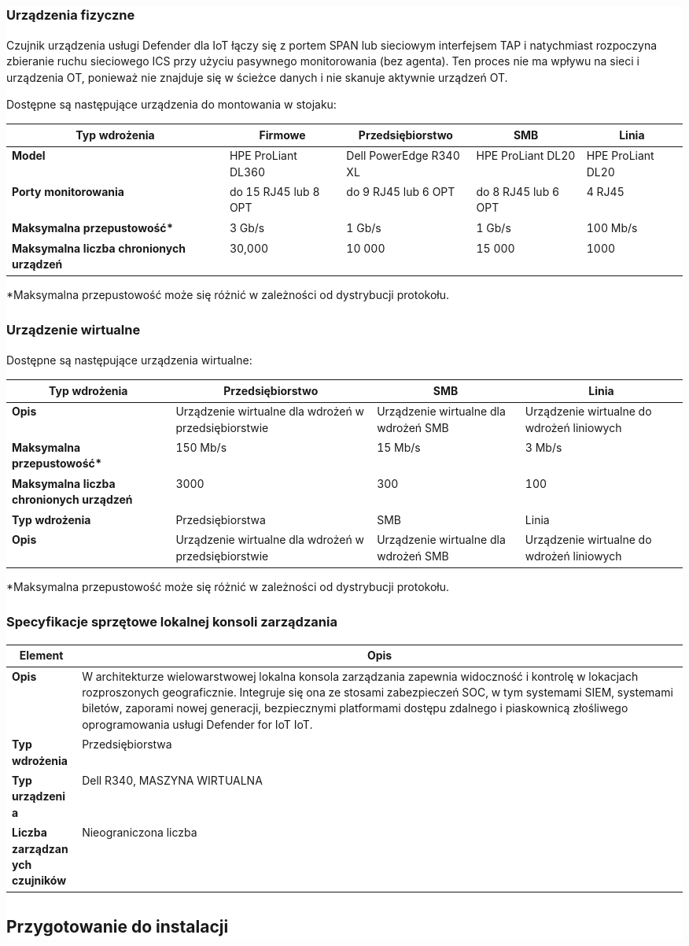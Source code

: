### <a name="physical-appliances"></a>Urządzenia fizyczne

Czujnik urządzenia usługi Defender dla IoT łączy się z portem SPAN lub sieciowym interfejsem TAP i natychmiast rozpoczyna zbieranie ruchu sieciowego ICS przy użyciu pasywnego monitorowania (bez agenta). Ten proces nie ma wpływu na sieci i urządzenia OT, ponieważ nie znajduje się w ścieżce danych i nie skanuje aktywnie urządzeń OT.

Dostępne są następujące urządzenia do montowania w stojaku:

| **Typ wdrożenia** | **Firmowe** | **Przedsiębiorstwo** | **SMB** | **Linia** |
|--|--|--|--|--|
| **Model** | HPE ProLiant DL360 | Dell PowerEdge R340 XL | HPE ProLiant DL20 | HPE ProLiant DL20 |
| **Porty monitorowania** | do 15 RJ45 lub 8 OPT | do 9 RJ45 lub 6 OPT | do 8 RJ45 lub 6 OPT | 4 RJ45 |
| **Maksymalna przepustowość\*** | 3 Gb/s | 1 Gb/s | 1 Gb/s | 100 Mb/s |
| **Maksymalna liczba chronionych urządzeń** | 30,000 | 10 000 | 15 000 | 1000 |

*Maksymalna przepustowość może się różnić w zależności od dystrybucji protokołu.

### <a name="virtual-appliances"></a>Urządzenie wirtualne

Dostępne są następujące urządzenia wirtualne:

| **Typ wdrożenia** | **Przedsiębiorstwo** | **SMB** | **Linia** |
|--|--|--|--|
| **Opis** | Urządzenie wirtualne dla wdrożeń w przedsiębiorstwie | Urządzenie wirtualne dla wdrożeń SMB | Urządzenie wirtualne do wdrożeń liniowych |
| **Maksymalna przepustowość\*** | 150 Mb/s | 15 Mb/s | 3 Mb/s |
| **Maksymalna liczba chronionych urządzeń** | 3000 | 300 | 100 |
| **Typ wdrożenia** | Przedsiębiorstwa | SMB | Linia |
| **Opis** | Urządzenie wirtualne dla wdrożeń w przedsiębiorstwie | Urządzenie wirtualne dla wdrożeń SMB | Urządzenie wirtualne do wdrożeń liniowych |

*Maksymalna przepustowość może się różnić w zależności od dystrybucji protokołu.

### <a name="hardware-specifications-for-the-on-premises-management-console"></a>Specyfikacje sprzętowe lokalnej konsoli zarządzania

 | Element | Opis |
 |----|--|
 **Opis** | W architekturze wielowarstwowej lokalna konsola zarządzania zapewnia widoczność i kontrolę w lokacjach rozproszonych geograficznie. Integruje się ona ze stosami zabezpieczeń SOC, w tym systemami SIEM, systemami biletów, zaporami nowej generacji, bezpiecznymi platformami dostępu zdalnego i piaskownicą złośliwego oprogramowania usługi Defender for IoT IoT. |
 **Typ wdrożenia** | Przedsiębiorstwa |
 **Typ urządzenia**  | Dell R340, MASZYNA WIRTUALNA |
 **Liczba zarządzanych czujników** | Nieograniczona liczba |

## <a name="prepare-for-the-installation"></a>Przygotowanie do instalacji
